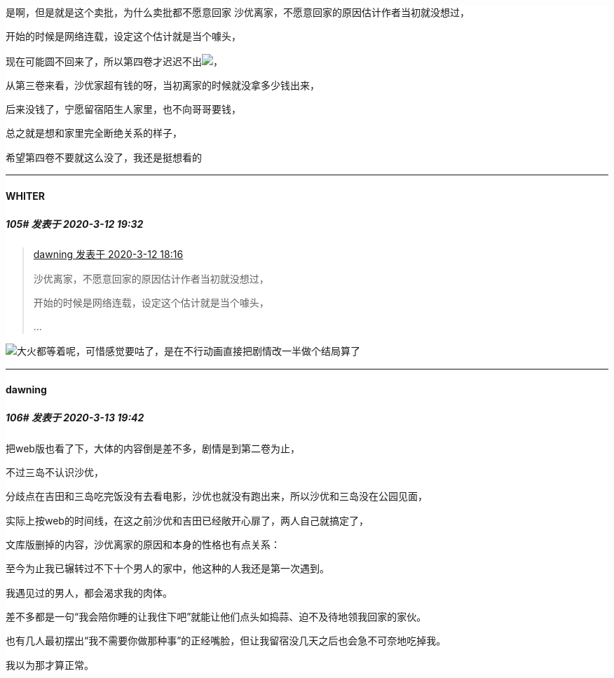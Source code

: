 是啊，但是就是这个卖批，为什么卖批都不愿意回家</blockquote>
沙优离家，不愿意回家的原因估计作者当初就没想过，

开始的时候是网络连载，设定这个估计就是当个噱头，

现在可能圆不回来了，所以第四卷才迟迟不出<img src="https://static.saraba1st.com/image/smiley/face2017/068.png" referrerpolicy="no-referrer">，


从第三卷来看，沙优家超有钱的呀，当初离家的时候就没拿多少钱出来，

后来没钱了，宁愿留宿陌生人家里，也不向哥哥要钱，

总之就是想和家里完全断绝关系的样子，


希望第四卷不要就这么没了，我还是挺想看的


-----

####  WHITER  
##### 105#       发表于 2020-3-12 19:32


<blockquote><a href="httphttps://bbs.saraba1st.com/2b/forum.php?mod=redirect&amp;goto=findpost&amp;pid=46709060&amp;ptid=1905701" target="_blank">dawning 发表于 2020-3-12 18:16</a>

沙优离家，不愿意回家的原因估计作者当初就没想过，

开始的时候是网络连载，设定这个估计就是当个噱头，

 ...</blockquote>
<img src="https://static.saraba1st.com/image/smiley/face2017/028.png" referrerpolicy="no-referrer">大火都等着呢，可惜感觉要咕了，是在不行动画直接把剧情改一半做个结局算了


-----

####  dawning  
##### 106#       发表于 2020-3-13 19:42


把web版也看了下，大体的内容倒是差不多，剧情是到第二卷为止，

不过三岛不认识沙优，

分歧点在吉田和三岛吃完饭没有去看电影，沙优也就没有跑出来，所以沙优和三岛没在公园见面，

实际上按web的时间线，在这之前沙优和吉田已经敞开心扉了，两人自己就搞定了，


文库版删掉的内容，沙优离家的原因和本身的性格也有点关系：

至今为止我已辗转过不下十个男人的家中，他这种的人我还是第一次遇到。

我遇见过的男人，都会渴求我的肉体。

差不多都是一句“我会陪你睡的让我住下吧”就能让他们点头如捣蒜、迫不及待地领我回家的家伙。

也有几人最初摆出“我不需要你做那种事”的正经嘴脸，但让我留宿没几天之后也会急不可奈地吃掉我。

我以为那才算正常。
